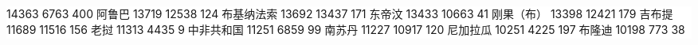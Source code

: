 <td>14363</td>
<td>6763</td>
<td>400</td>
</tr>
<tr>
<th scope="row">阿鲁巴</th>
<td>13719</td>
<td>12538</td>
<td>124</td>
</tr>
<tr>
<th scope="row">布基纳法索</th>
<td>13692</td>
<td>13437</td>
<td>171</td>
</tr>
<tr>
<th scope="row">东帝汶</th>
<td>13433</td>
<td>10663</td>
<td>41</td>
</tr>
<tr>
<th scope="row">刚果（布）</th>
<td>13398</td>
<td>12421</td>
<td>179</td>
</tr>
<tr>
<th scope="row">吉布提</th>
<td>11689</td>
<td>11516</td>
<td>156</td>
</tr>
<tr>
<th scope="row">老挝</th>
<td>11313</td>
<td>4435</td>
<td>9</td>
</tr>
<tr>
<th scope="row">中非共和国</th>
<td>11251</td>
<td>6859</td>
<td>99</td>
</tr>
<tr>
<th scope="row">南苏丹</th>
<td>11227</td>
<td>10917</td>
<td>120</td>
</tr>
<tr>
<th scope="row">尼加拉瓜</th>
<td>10251</td>
<td>4225</td>
<td>197</td>
</tr>
<tr>
<th scope="row">布隆迪</th>
<td>10198</td>
<td>773</td>
<td>38</td>
</tr>